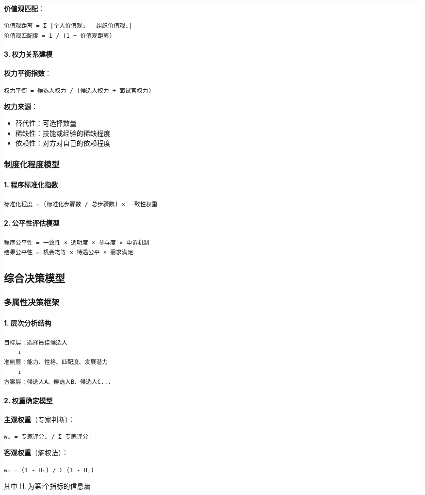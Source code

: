 **价值观匹配**：
```
价值观距离 = Σ |个人价值观ᵢ - 组织价值观ᵢ|
价值观匹配度 = 1 / (1 + 价值观距离)
```

#### 3. 权力关系建模

**权力平衡指数**：
```
权力平衡 = 候选人权力 / (候选人权力 + 面试官权力)
```

**权力来源**：
- 替代性：可选择数量
- 稀缺性：技能或经验的稀缺程度
- 依赖性：对方对自己的依赖程度

### 制度化程度模型

#### 1. 程序标准化指数
```
标准化程度 = (标准化步骤数 / 总步骤数) × 一致性权重
```

#### 2. 公平性评估模型
```
程序公平性 = 一致性 × 透明度 × 参与度 × 申诉机制
结果公平性 = 机会均等 × 待遇公平 × 需求满足
```

## 综合决策模型

### 多属性决策框架

#### 1. 层次分析结构
```
目标层：选择最佳候选人
    ↓
准则层：能力、性格、匹配度、发展潜力
    ↓
方案层：候选人A、候选人B、候选人C...
```

#### 2. 权重确定模型

**主观权重**（专家判断）：
```
wᵢ = 专家评分ᵢ / Σ 专家评分ⱼ
```

**客观权重**（熵权法）：
```
wᵢ = (1 - Hᵢ) / Σ (1 - Hⱼ)
```
其中 Hᵢ 为第i个指标的信息熵
